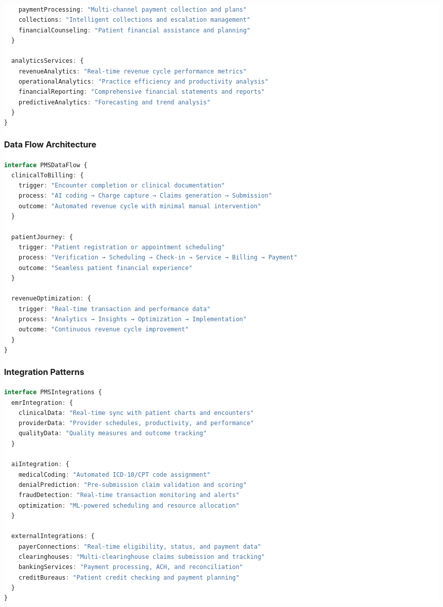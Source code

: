 ```typescript
    paymentProcessing: "Multi-channel payment collection and plans"
    collections: "Intelligent collections and escalation management"
    financialCounseling: "Patient financial assistance and planning"
  }

  analyticsServices: {
    revenueAnalytics: "Real-time revenue cycle performance metrics"
    operationalAnalytics: "Practice efficiency and productivity analysis"
    financialReporting: "Comprehensive financial statements and reports"
    predictiveAnalytics: "Forecasting and trend analysis"
  }
}
```

### Data Flow Architecture
```typescript
interface PMSDataFlow {
  clinicalToBilling: {
    trigger: "Encounter completion or clinical documentation"
    process: "AI coding → Charge capture → Claims generation → Submission"
    outcome: "Automated revenue cycle with minimal manual intervention"
  }

  patientJourney: {
    trigger: "Patient registration or appointment scheduling"
    process: "Verification → Scheduling → Check-in → Service → Billing → Payment"
    outcome: "Seamless patient financial experience"
  }

  revenueOptimization: {
    trigger: "Real-time transaction and performance data"
    process: "Analytics → Insights → Optimization → Implementation"
    outcome: "Continuous revenue cycle improvement"
  }
}
```

### Integration Patterns
```typescript
interface PMSIntegrations {
  emrIntegration: {
    clinicalData: "Real-time sync with patient charts and encounters"
    providerData: "Provider schedules, productivity, and performance"
    qualityData: "Quality measures and outcome tracking"
  }

  aiIntegration: {
    medicalCoding: "Automated ICD-10/CPT code assignment"
    denialPrediction: "Pre-submission claim validation and scoring"
    fraudDetection: "Real-time transaction monitoring and alerts"
    optimization: "ML-powered scheduling and resource allocation"
  }

  externalIntegrations: {
    payerConnections: "Real-time eligibility, status, and payment data"
    clearinghouses: "Multi-clearinghouse claims submission and tracking"
    bankingServices: "Payment processing, ACH, and reconciliation"
    creditBureaus: "Patient credit checking and payment planning"
  }
}
```
